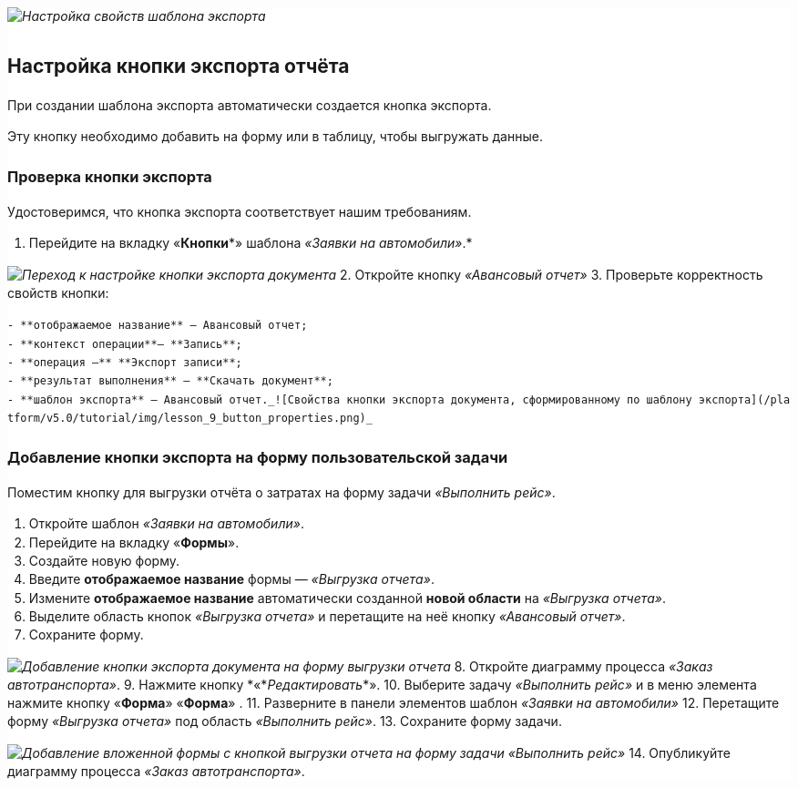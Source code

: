 _![Настройка свойств шаблона экспорта](/platform/v5.0/tutorial/img/lesson_9_export_template_configure.png)_

## Настройка кнопки экспорта отчёта

При создании шаблона экспорта автоматически создается кнопка экспорта.

Эту кнопку необходимо добавить на форму или в таблицу, чтобы выгружать данные.

### Проверка кнопки экспорта

Удостоверимся, что кнопка экспорта соответствует нашим требованиям.

1. Перейдите на вкладку «**Кнопки***» шаблона *«Заявки на автомобили»*.*

_![Переход к настройке кнопки экспорта документа](/platform/v5.0/tutorial/img/lesson_9_button_list.png)_
2. Откройте кнопку *«Авансовый отчет»*
3. Проверьте корректность свойств кнопки:

    - **отображаемое название** — Авансовый отчет;
    - **контекст операции**— **Запись**;
    - **операция —** **Экспорт записи**;
    - **результат выполнения** — **Скачать документ**;
    - **шаблон экспорта** — Авансовый отчет._![Свойства кнопки экспорта документа, сформированному по шаблону экспорта](/platform/v5.0/tutorial/img/lesson_9_button_properties.png)_

### Добавление кнопки экспорта на форму пользовательской задачи

Поместим кнопку для выгрузки отчёта о затратах на форму задачи *«Выполнить рейс»*.

1. Откройте шаблон *«Заявки на автомобили»*.
2. Перейдите на вкладку «**Формы**».
3. Создайте новую форму.
4. Введите **отображаемое название** формы — *«Выгрузка отчета»*.
5. Измените **отображаемое название** автоматически созданной **новой области** на *«Выгрузка отчета»*.
6. Выделите область кнопок *«Выгрузка отчета»* и перетащите на неё кнопку *«Авансовый отчет»*.
7. Сохраните форму.

_![Добавление кнопки экспорта документа на форму выгрузки отчета](/platform/v5.0/tutorial/img/lesson_9_button_place_on_form.png)_
8. Откройте диаграмму процесса *«Заказ автотранспорта»*.
9. Нажмите кнопку *«**Редактировать*\*».
10. Выберите задачу *«Выполнить рейс»* и в меню элемента нажмите кнопку «**Форма**» «**Форма**» *‌*.
11. Разверните в панели элементов шаблон *«Заявки на автомобили»*
12. Перетащите форму *«Выгрузка отчета»* под область *«Выполнить рейс»*.
13. Сохраните форму задачи.

_![Добавление вложенной формы с кнопкой выгрузки отчета на форму задачи «Выполнить рейс»](/platform/v5.0/tutorial/img/lesson_9_perform_ride_task_form_add_export_form.png)_
14. Опубликуйте диаграмму процесса *«Заказ автотранспорта»*.
